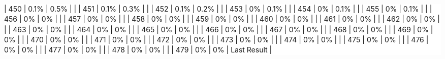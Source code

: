 | 450 | 0.1% | 0.5% |  |
| 451 | 0.1% | 0.3% |  |
| 452 | 0.1% | 0.2% |  |
| 453 | 0% | 0.1% |  |
| 454 | 0% | 0.1% |  |
| 455 | 0% | 0.1% |  |
| 456 | 0% | 0% |  |
| 457 | 0% | 0% |  |
| 458 | 0% | 0% |  |
| 459 | 0% | 0% |  |
| 460 | 0% | 0% |  |
| 461 | 0% | 0% |  |
| 462 | 0% | 0% |  |
| 463 | 0% | 0% |  |
| 464 | 0% | 0% |  |
| 465 | 0% | 0% |  |
| 466 | 0% | 0% |  |
| 467 | 0% | 0% |  |
| 468 | 0% | 0% |  |
| 469 | 0% | 0% |  |
| 470 | 0% | 0% |  |
| 471 | 0% | 0% |  |
| 472 | 0% | 0% |  |
| 473 | 0% | 0% |  |
| 474 | 0% | 0% |  |
| 475 | 0% | 0% |  |
| 476 | 0% | 0% |  |
| 477 | 0% | 0% |  |
| 478 | 0% | 0% |  |
| 479 | 0% | 0% | Last Result |

